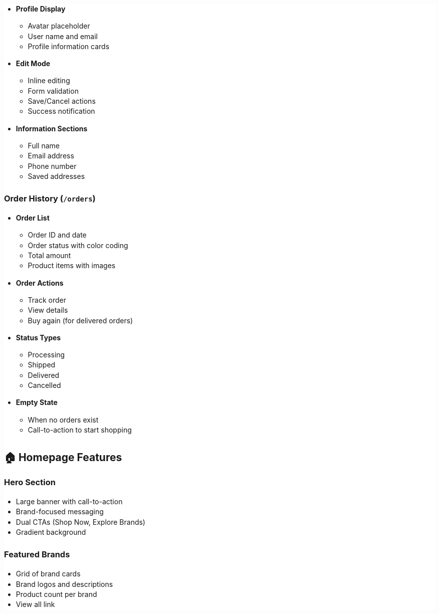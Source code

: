 - **Profile Display**
  - Avatar placeholder
  - User name and email
  - Profile information cards
  
- **Edit Mode**
  - Inline editing
  - Form validation
  - Save/Cancel actions
  - Success notification
  
- **Information Sections**
  - Full name
  - Email address
  - Phone number
  - Saved addresses

### Order History (`/orders`)
- **Order List**
  - Order ID and date
  - Order status with color coding
  - Total amount
  - Product items with images
  
- **Order Actions**
  - Track order
  - View details
  - Buy again (for delivered orders)
  
- **Status Types**
  - Processing
  - Shipped
  - Delivered
  - Cancelled
  
- **Empty State**
  - When no orders exist
  - Call-to-action to start shopping

## 🏠 Homepage Features

### Hero Section
- Large banner with call-to-action
- Brand-focused messaging
- Dual CTAs (Shop Now, Explore Brands)
- Gradient background

### Featured Brands
- Grid of brand cards
- Brand logos and descriptions
- Product count per brand
- View all link
